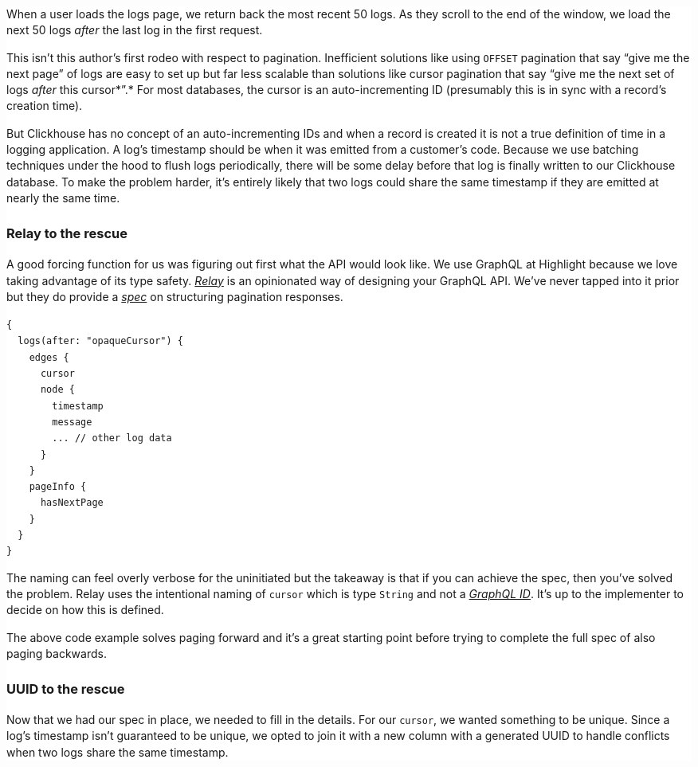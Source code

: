 When a user loads the logs page, we return back the most recent 50 logs. As they scroll to the end of the window, we load the next 50 logs _after_ the last log in the first request.

This isn’t this author’s first rodeo with respect to pagination. Inefficient solutions like using `OFFSET` pagination that say “give me the next page” of logs are easy to set up but far less scalable than solutions like cursor pagination that say “give me the next set of logs _after_ this cursor\*”.\* For most databases, the cursor is an auto-incrementing ID (presumably this is in sync with a record’s creation time).

But Clickhouse has no concept of an auto-incrementing IDs and when a record is created it is not a true definition of time in a logging application. A log’s timestamp should be when it was emitted from a customer’s code. Because we use batching techniques under the hood to flush logs periodically, there will be some delay before that log is finally written to our Clickhouse database. To make the problem harder, it’s entirely likely that two logs could share the same timestamp if they are emitted at nearly the same time.

### **Relay to the rescue**

A good forcing function for us was figuring out first what the API would look like. We use GraphQL at Highlight because we love taking advantage of its type safety. [_Relay_](https://relay.dev/ "https://relay.dev/") is an opinionated way of designing your GraphQL API. We’ve never tapped into it prior but they do provide a [_spec_](https://relay.dev/graphql/connections.htm "https://relay.dev/graphql/connections.htm") on structuring pagination responses.

```
{
  logs(after: "opaqueCursor") {
    edges {
      cursor
      node {
        timestamp
        message
        ... // other log data
      }
    }
    pageInfo {
      hasNextPage
    }
  }
}
```

The naming can feel overly verbose for the uninitiated but the takeaway is that if you can achieve the spec, then you’ve solved the problem. Relay uses the intentional naming of `cursor` which is type `String` and not a [_GraphQL ID_](https://graphql.org/learn/schema/#scalar-types "https://graphql.org/learn/schema/#scalar-types"). It’s up to the implementer to decide on how this is defined.

The above code example solves paging forward and it’s a great starting point before trying to complete the full spec of also paging backwards.

### **UUID to the rescue**

Now that we had our spec in place, we needed to fill in the details. For our `cursor`, we wanted something to be unique. Since a log’s timestamp isn’t guaranteed to be unique, we opted to join it with a new column with a generated UUID to handle conflicts when two logs share the same timestamp.
